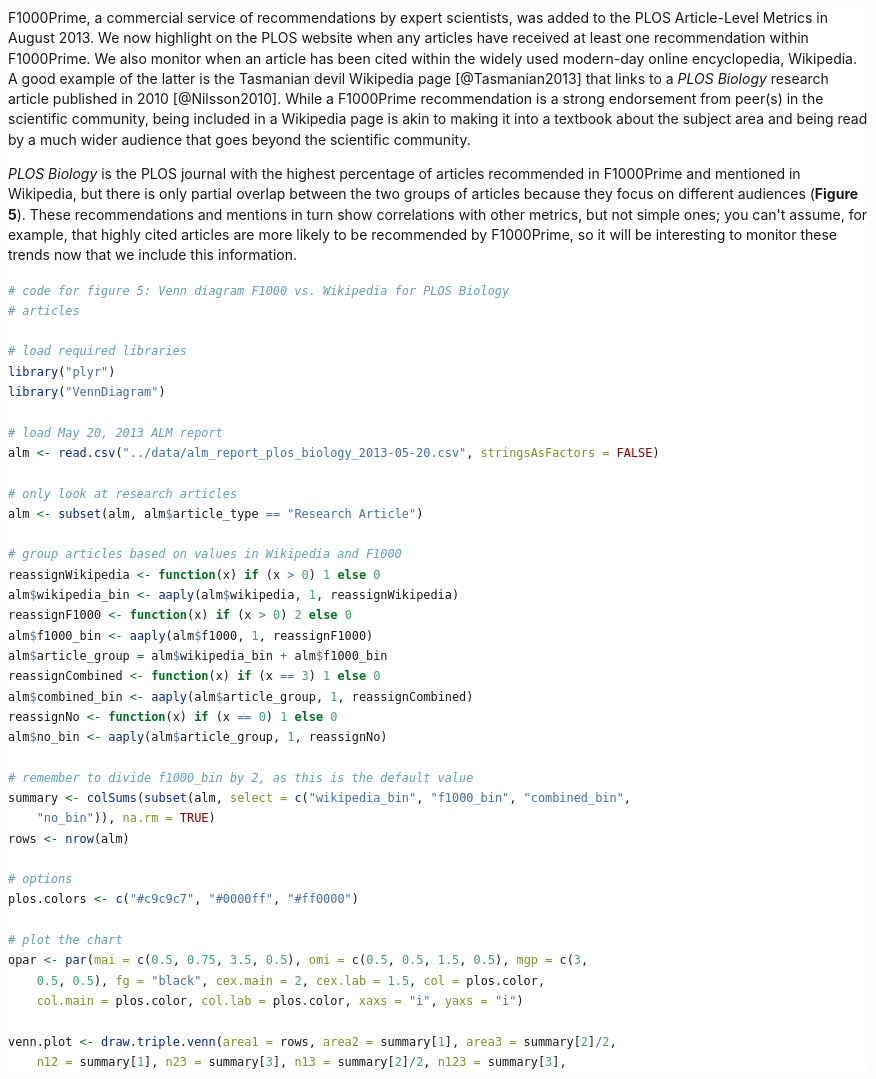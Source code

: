 F1000Prime, a commercial service of recommendations by expert
scientists, was added to the PLOS Article-Level Metrics in August 2013.
We now highlight on the PLOS website when any articles have received at
least one recommendation within F1000Prime. We also monitor when an
article has been cited within the widely used modern-day online
encyclopedia, Wikipedia. A good example of the latter is the Tasmanian
devil Wikipedia page [@Tasmanian2013] that links to a
*PLOS Biology* research article published in 2010
[@Nilsson2010]. While a F1000Prime recommendation is a
strong endorsement from peer(s) in the scientific community, being
included in a Wikipedia page is akin to making it into a textbook about
the subject area and being read by a much wider audience that goes
beyond the scientific community.

*PLOS Biology* is the PLOS journal with the highest percentage of
articles recommended in F1000Prime and mentioned in Wikipedia, but there
is only partial overlap between the two groups of articles because they
focus on different audiences (**Figure 5**). These
recommendations and mentions in turn show correlations with other
metrics, but not simple ones; you can't assume, for example, that highly
cited articles are more likely to be recommended by F1000Prime, so it
will be interesting to monitor these trends now that we include this
information.


```r
# code for figure 5: Venn diagram F1000 vs. Wikipedia for PLOS Biology
# articles

# load required libraries
library("plyr")
library("VennDiagram")

# load May 20, 2013 ALM report
alm <- read.csv("../data/alm_report_plos_biology_2013-05-20.csv", stringsAsFactors = FALSE)

# only look at research articles
alm <- subset(alm, alm$article_type == "Research Article")

# group articles based on values in Wikipedia and F1000
reassignWikipedia <- function(x) if (x > 0) 1 else 0
alm$wikipedia_bin <- aaply(alm$wikipedia, 1, reassignWikipedia)
reassignF1000 <- function(x) if (x > 0) 2 else 0
alm$f1000_bin <- aaply(alm$f1000, 1, reassignF1000)
alm$article_group = alm$wikipedia_bin + alm$f1000_bin
reassignCombined <- function(x) if (x == 3) 1 else 0
alm$combined_bin <- aaply(alm$article_group, 1, reassignCombined)
reassignNo <- function(x) if (x == 0) 1 else 0
alm$no_bin <- aaply(alm$article_group, 1, reassignNo)

# remember to divide f1000_bin by 2, as this is the default value
summary <- colSums(subset(alm, select = c("wikipedia_bin", "f1000_bin", "combined_bin",
    "no_bin")), na.rm = TRUE)
rows <- nrow(alm)

# options
plos.colors <- c("#c9c9c7", "#0000ff", "#ff0000")

# plot the chart
opar <- par(mai = c(0.5, 0.75, 3.5, 0.5), omi = c(0.5, 0.5, 1.5, 0.5), mgp = c(3,
    0.5, 0.5), fg = "black", cex.main = 2, cex.lab = 1.5, col = plos.color,
    col.main = plos.color, col.lab = plos.color, xaxs = "i", yaxs = "i")

venn.plot <- draw.triple.venn(area1 = rows, area2 = summary[1], area3 = summary[2]/2,
    n12 = summary[1], n23 = summary[3], n13 = summary[2]/2, n123 = summary[3],
```